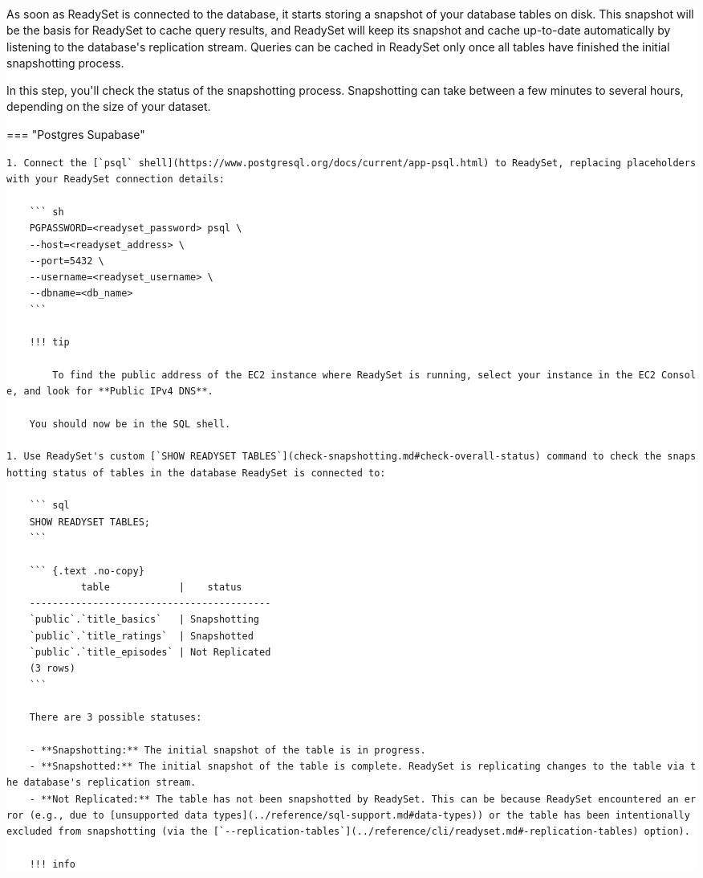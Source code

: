 As soon as ReadySet is connected to the database, it starts storing a snapshot of your database tables on disk. This snapshot will be the basis for ReadySet to cache query results, and ReadySet will keep its snapshot and cache up-to-date automatically by listening to the database's replication stream. Queries can be cached in ReadySet only once all tables have finished the initial snapshotting process.

In this step, you'll check the status of the snapshotting process. Snapshotting can take between a few minutes to several hours, depending on the size of your dataset.

=== "Postgres Supabase"

    1. Connect the [`psql` shell](https://www.postgresql.org/docs/current/app-psql.html) to ReadySet, replacing placeholders with your ReadySet connection details:

        ``` sh
        PGPASSWORD=<readyset_password> psql \
        --host=<readyset_address> \
        --port=5432 \
        --username=<readyset_username> \
        --dbname=<db_name>
        ```

        !!! tip

            To find the public address of the EC2 instance where ReadySet is running, select your instance in the EC2 Console, and look for **Public IPv4 DNS**.

        You should now be in the SQL shell.

    1. Use ReadySet's custom [`SHOW READYSET TABLES`](check-snapshotting.md#check-overall-status) command to check the snapshotting status of tables in the database ReadySet is connected to:

        ``` sql
        SHOW READYSET TABLES;
        ```

        ``` {.text .no-copy}
                 table            |    status
        ------------------------------------------
        `public`.`title_basics`   | Snapshotting
        `public`.`title_ratings`  | Snapshotted
        `public`.`title_episodes` | Not Replicated
        (3 rows)
        ```

        There are 3 possible statuses:

        - **Snapshotting:** The initial snapshot of the table is in progress.
        - **Snapshotted:** The initial snapshot of the table is complete. ReadySet is replicating changes to the table via the database's replication stream.
        - **Not Replicated:** The table has not been snapshotted by ReadySet. This can be because ReadySet encountered an error (e.g., due to [unsupported data types](../reference/sql-support.md#data-types)) or the table has been intentionally excluded from snapshotting (via the [`--replication-tables`](../reference/cli/readyset.md#-replication-tables) option).

        !!! info
